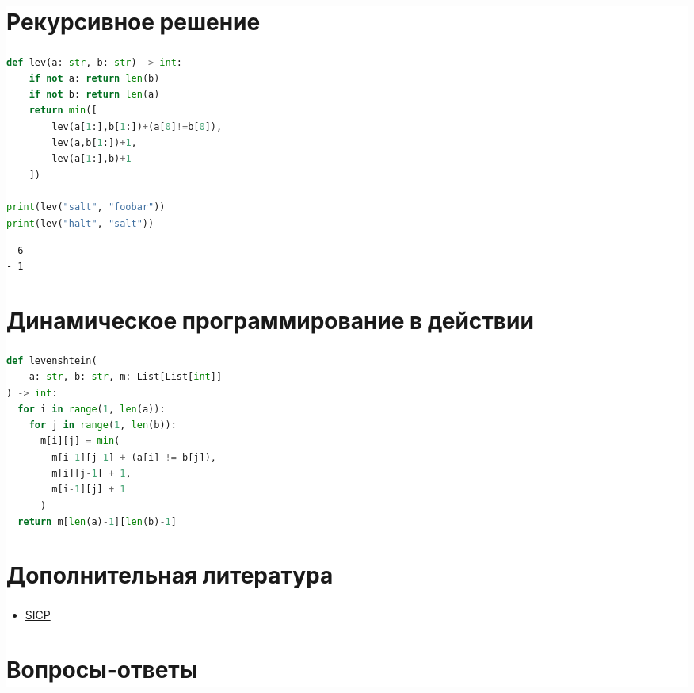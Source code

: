 
<a id="org7141a28"></a>

# Рекурсивное решение

```python
def lev(a: str, b: str) -> int:
    if not a: return len(b)
    if not b: return len(a)
    return min([
        lev(a[1:],b[1:])+(a[0]!=b[0]),
        lev(a,b[1:])+1,
        lev(a[1:],b)+1
    ])

print(lev("salt", "foobar"))
print(lev("halt", "salt"))
```

    - 6
    - 1


<a id="org664a1c9"></a>

# Динамическое программирование в действии

```python
def levenshtein(
    a: str, b: str, m: List[List[int]]
) -> int:
  for i in range(1, len(a)):
    for j in range(1, len(b)):
      m[i][j] = min(
        m[i-1][j-1] + (a[i] != b[j]),
        m[i][j-1] + 1,
        m[i-1][j] + 1
      )
  return m[len(a)-1][len(b)-1]
```


<a id="org173fde4"></a>

# Дополнительная литература

-   [SICP](https://mitpress.mit.edu/sites/default/files/sicp/full-text/book/book.html)


<a id="orgf396ae6"></a>

# Вопросы-ответы

